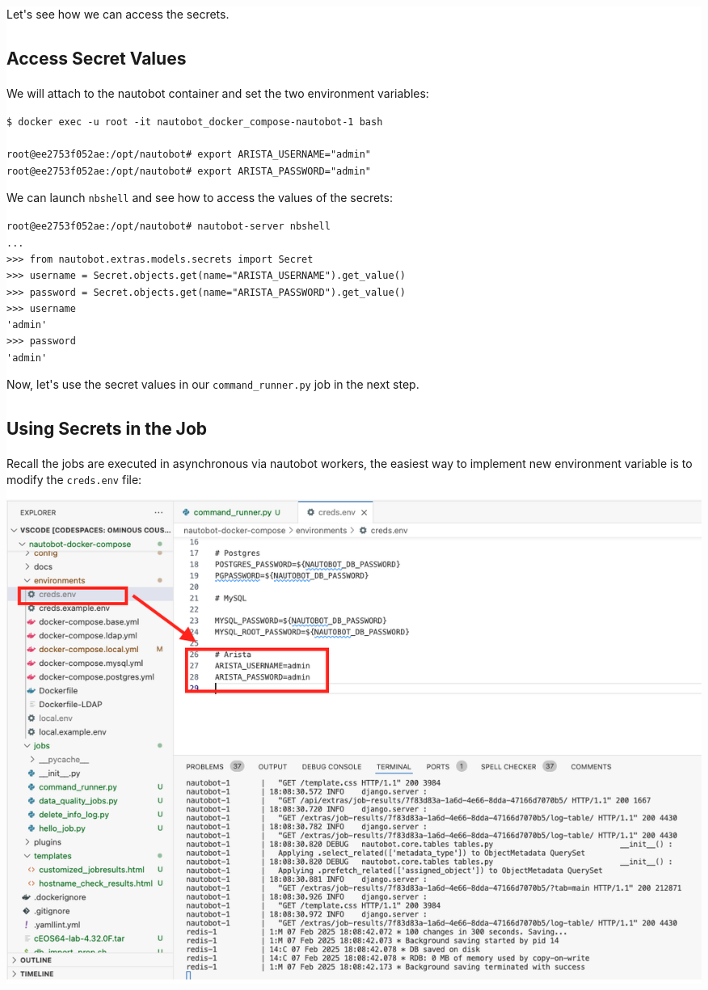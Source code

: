 Let's see how we can access the secrets. 

## Access Secret Values

We will attach to the nautobot container and set the two environment variables: 

```
$ docker exec -u root -it nautobot_docker_compose-nautobot-1 bash

root@ee2753f052ae:/opt/nautobot# export ARISTA_USERNAME="admin"
root@ee2753f052ae:/opt/nautobot# export ARISTA_PASSWORD="admin"
```

We can launch `nbshell` and see how to access the values of the secrets: 

```
root@ee2753f052ae:/opt/nautobot# nautobot-server nbshell
...
>>> from nautobot.extras.models.secrets import Secret
>>> username = Secret.objects.get(name="ARISTA_USERNAME").get_value()
>>> password = Secret.objects.get(name="ARISTA_PASSWORD").get_value()
>>> username
'admin'
>>> password
'admin'
```

Now, let's use the secret values in our `command_runner.py` job in the next step. 

## Using Secrets in the Job

Recall the jobs are executed in asynchronous via nautobot workers, the easiest way to implement new environment variable is to modify the `creds.env` file: 

![creds_env_1](images/creds_env_1.png)
